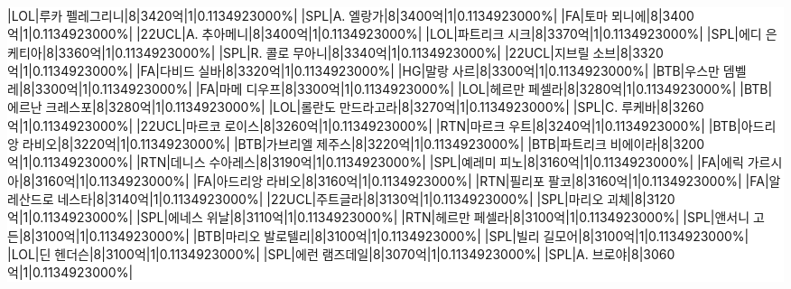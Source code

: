 |LOL|루카 펠레그리니|8|3420억|1|0.1134923000%|
|SPL|A. 엘랑가|8|3400억|1|0.1134923000%|
|FA|토마 뫼니에|8|3400억|1|0.1134923000%|
|22UCL|A. 추아메니|8|3400억|1|0.1134923000%|
|LOL|파트리크 시크|8|3370억|1|0.1134923000%|
|SPL|에디 은케티아|8|3360억|1|0.1134923000%|
|SPL|R. 콜로 무아니|8|3340억|1|0.1134923000%|
|22UCL|지브릴 소브|8|3320억|1|0.1134923000%|
|FA|다비드 실바|8|3320억|1|0.1134923000%|
|HG|말랑 사르|8|3300억|1|0.1134923000%|
|BTB|우스만 뎀벨레|8|3300억|1|0.1134923000%|
|FA|마메 디우프|8|3300억|1|0.1134923000%|
|LOL|헤르만 페셀라|8|3280억|1|0.1134923000%|
|BTB|에르난 크레스포|8|3280억|1|0.1134923000%|
|LOL|롤란도 만드라고라|8|3270억|1|0.1134923000%|
|SPL|C. 루케바|8|3260억|1|0.1134923000%|
|22UCL|마르코 로이스|8|3260억|1|0.1134923000%|
|RTN|마르크 우트|8|3240억|1|0.1134923000%|
|BTB|아드리앙 라비오|8|3220억|1|0.1134923000%|
|BTB|가브리엘 제주스|8|3220억|1|0.1134923000%|
|BTB|파트리크 비에이라|8|3200억|1|0.1134923000%|
|RTN|데니스 수아레스|8|3190억|1|0.1134923000%|
|SPL|예레미 피노|8|3160억|1|0.1134923000%|
|FA|에릭 가르시아|8|3160억|1|0.1134923000%|
|FA|아드리앙 라비오|8|3160억|1|0.1134923000%|
|RTN|필리포 팔코|8|3160억|1|0.1134923000%|
|FA|알레산드로 네스타|8|3140억|1|0.1134923000%|
|22UCL|주트글라|8|3130억|1|0.1134923000%|
|SPL|마리오 괴체|8|3120억|1|0.1134923000%|
|SPL|에네스 위날|8|3110억|1|0.1134923000%|
|RTN|헤르만 페셀라|8|3100억|1|0.1134923000%|
|SPL|앤서니 고든|8|3100억|1|0.1134923000%|
|BTB|마리오 발로텔리|8|3100억|1|0.1134923000%|
|SPL|빌리 길모어|8|3100억|1|0.1134923000%|
|LOL|딘 헨더슨|8|3100억|1|0.1134923000%|
|SPL|에런 램즈데일|8|3070억|1|0.1134923000%|
|SPL|A. 브로야|8|3060억|1|0.1134923000%|